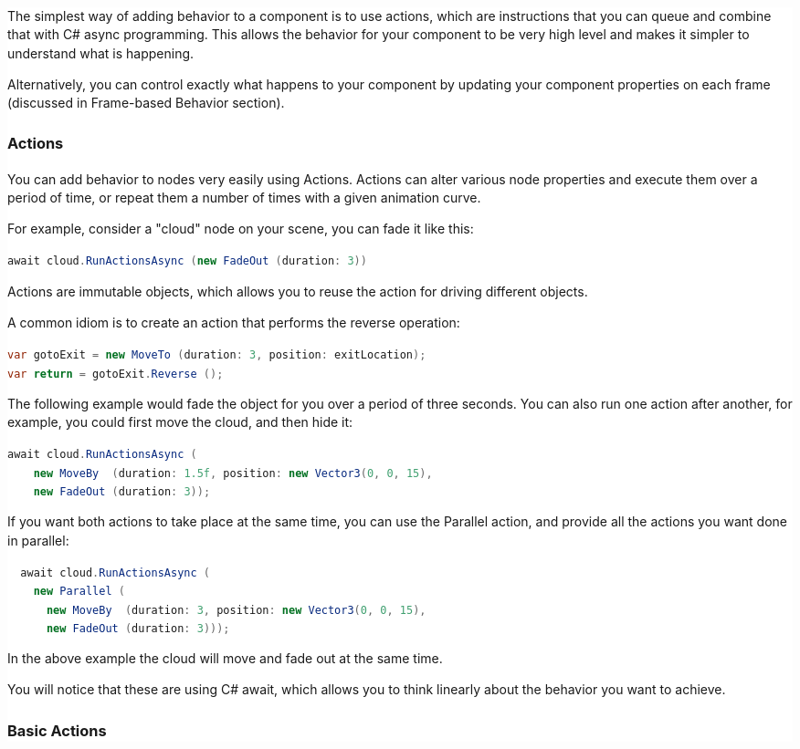 The simplest way of adding behavior to a component is to use actions,
which are instructions that you can queue and combine that with C#
async programming.  This allows the behavior for your component to be
very high level and makes it simpler to understand what is happening.

Alternatively, you can control exactly what happens to your component
by updating your component properties on each frame (discussed in
Frame-based Behavior section).

### Actions

You can add behavior to nodes very easily using Actions.  Actions can
alter various node properties and execute them over a period of time,
or repeat them a number of times with a given animation curve.

For example, consider a "cloud" node on your scene, you can fade it like this:

```csharp
await cloud.RunActionsAsync (new FadeOut (duration: 3))
```

Actions are immutable objects, which allows you to reuse the action for driving different objects.

A common idiom is to create an action that performs the reverse
operation:

```csharp
var gotoExit = new MoveTo (duration: 3, position: exitLocation);
var return = gotoExit.Reverse ();
```

The following example would fade the object for you over a period of
three seconds.  You can also run one action after another, for
example, you could first move the cloud, and then hide it:

```csharp
await cloud.RunActionsAsync (
    new MoveBy  (duration: 1.5f, position: new Vector3(0, 0, 15),
    new FadeOut (duration: 3));
```

If you want both actions to take place at the same time, you can use
the Parallel action, and provide all the actions you want done in
parallel:

```csharp
  await cloud.RunActionsAsync (
    new Parallel (
      new MoveBy  (duration: 3, position: new Vector3(0, 0, 15),
      new FadeOut (duration: 3)));
```

In the above example the cloud will move and fade out at the same time.

You will notice that these are using C# await, which allows you to
think linearly about the behavior you want to achieve.

### Basic Actions
